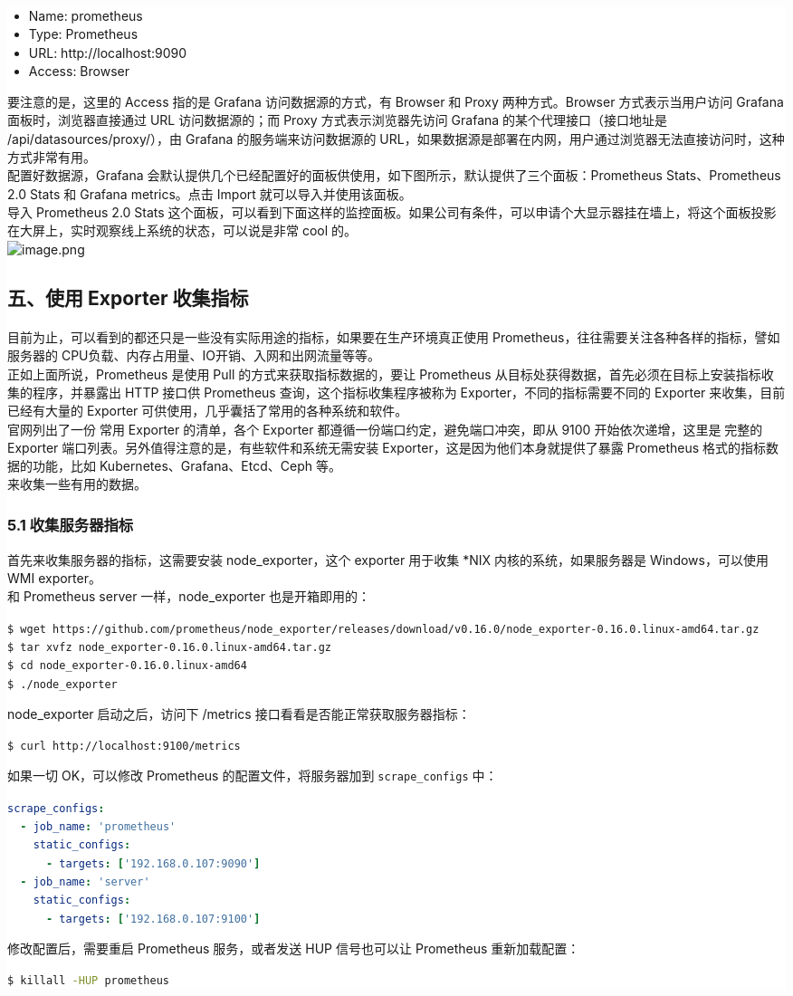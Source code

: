 - Name: prometheus
- Type: Prometheus
- URL: http://localhost:9090
- Access: Browser

要注意的是，这里的 Access 指的是 Grafana 访问数据源的方式，有 Browser 和 Proxy 两种方式。Browser 方式表示当用户访问 Grafana 面板时，浏览器直接通过 URL 访问数据源的；而 Proxy 方式表示浏览器先访问 Grafana 的某个代理接口（接口地址是 /api/datasources/proxy/），由 Grafana 的服务端来访问数据源的 URL，如果数据源是部署在内网，用户通过浏览器无法直接访问时，这种方式非常有用。<br />配置好数据源，Grafana 会默认提供几个已经配置好的面板供使用，如下图所示，默认提供了三个面板：Prometheus Stats、Prometheus 2.0 Stats 和 Grafana metrics。点击 Import 就可以导入并使用该面板。<br />导入 Prometheus 2.0 Stats 这个面板，可以看到下面这样的监控面板。如果公司有条件，可以申请个大显示器挂在墙上，将这个面板投影在大屏上，实时观察线上系统的状态，可以说是非常 cool 的。<br />![image.png](https://cdn.nlark.com/yuque/0/2021/png/396745/1639963713344-60e42474-023d-40c5-8dea-44e3815dbd62.png#clientId=u280f9611-fdff-4&errorMessage=unknown%20error&from=paste&height=594&id=u67ea2164&originHeight=1783&originWidth=3840&originalType=binary&ratio=1&rotation=0&showTitle=false&size=334105&status=error&style=none&taskId=u3f28cd9d-51d6-4910-b007-da0e6b6b498&title=&width=1280)
<a name="t3mBp"></a>
## 五、使用 Exporter 收集指标
目前为止，可以看到的都还只是一些没有实际用途的指标，如果要在生产环境真正使用 Prometheus，往往需要关注各种各样的指标，譬如服务器的 CPU负载、内存占用量、IO开销、入网和出网流量等等。<br />正如上面所说，Prometheus 是使用 Pull 的方式来获取指标数据的，要让 Prometheus 从目标处获得数据，首先必须在目标上安装指标收集的程序，并暴露出 HTTP 接口供 Prometheus 查询，这个指标收集程序被称为 Exporter，不同的指标需要不同的 Exporter 来收集，目前已经有大量的 Exporter 可供使用，几乎囊括了常用的各种系统和软件。<br />官网列出了一份 常用 Exporter 的清单，各个 Exporter 都遵循一份端口约定，避免端口冲突，即从 9100 开始依次递增，这里是 完整的 Exporter 端口列表。另外值得注意的是，有些软件和系统无需安装 Exporter，这是因为他们本身就提供了暴露 Prometheus 格式的指标数据的功能，比如 Kubernetes、Grafana、Etcd、Ceph 等。<br />来收集一些有用的数据。
<a name="JeFcy"></a>
### 5.1 收集服务器指标
首先来收集服务器的指标，这需要安装 node_exporter，这个 exporter 用于收集 *NIX 内核的系统，如果服务器是 Windows，可以使用 WMI exporter。<br />和 Prometheus server 一样，node_exporter 也是开箱即用的：
```bash
$ wget https://github.com/prometheus/node_exporter/releases/download/v0.16.0/node_exporter-0.16.0.linux-amd64.tar.gz  
$ tar xvfz node_exporter-0.16.0.linux-amd64.tar.gz  
$ cd node_exporter-0.16.0.linux-amd64  
$ ./node_exporter  
```
node_exporter 启动之后，访问下 /metrics 接口看看是否能正常获取服务器指标：
```bash
$ curl http://localhost:9100/metrics  
```
如果一切 OK，可以修改 Prometheus 的配置文件，将服务器加到 `scrape_configs` 中：
```yaml
scrape_configs:  
  - job_name: 'prometheus'  
    static_configs:  
      - targets: ['192.168.0.107:9090']  
  - job_name: 'server'  
    static_configs:  
      - targets: ['192.168.0.107:9100']  
```
修改配置后，需要重启 Prometheus 服务，或者发送 HUP 信号也可以让 Prometheus 重新加载配置：
```bash
$ killall -HUP prometheus  
```